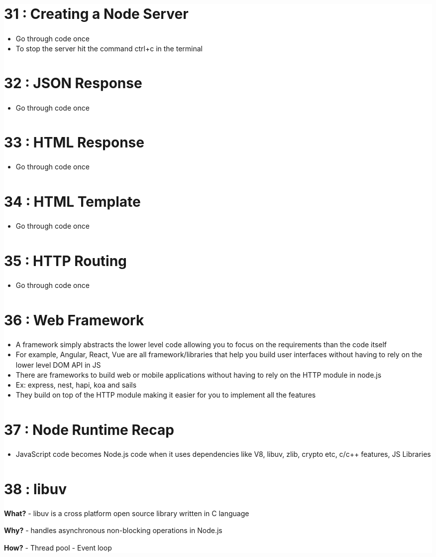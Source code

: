 # 31 : Creating a Node Server

- Go through code once
- To stop the server hit the command ctrl+c in the terminal

# 32 : JSON Response

- Go through code once

# 33 : HTML Response

- Go through code once

# 34 : HTML Template

- Go through code once

# 35 : HTTP Routing

- Go through code once

# 36 : Web Framework

- A framework simply abstracts the lower level code allowing you to focus on the
  requirements than the code itself
- For example, Angular, React, Vue are all framework/libraries that help you build user interfaces without having to rely on the lower level DOM API in JS
- There are frameworks to build web or mobile applications without having to rely on the HTTP module in node.js
- Ex: express, nest, hapi, koa and sails
- They build on top of the HTTP module making it easier for you to implement all the features

# 37 : Node Runtime Recap

- JavaScript code becomes Node.js code when it uses dependencies like V8, libuv, zlib, crypto etc, c/c++ features, JS Libraries

# 38 : libuv

**What?**
    - libuv is a cross platform open source library written in C language

**Why?**
    - handles asynchronous non-blocking operations in Node.js

**How?**
    - Thread pool
    - Event loop
